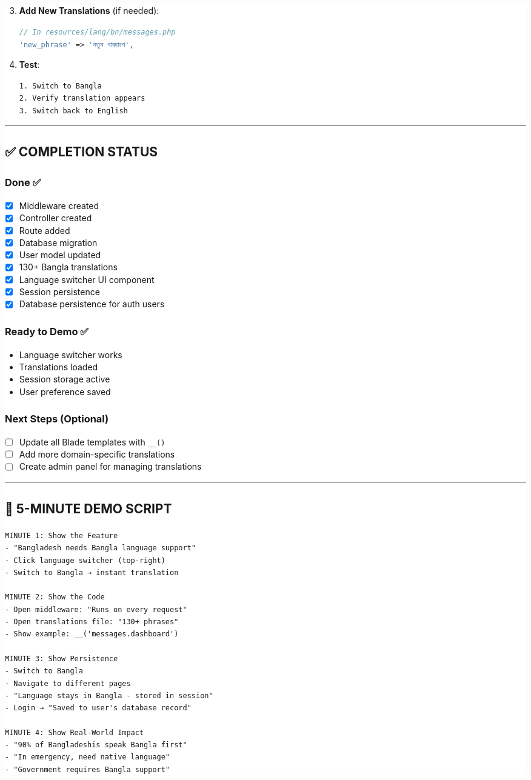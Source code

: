 3. **Add New Translations** (if needed):
   ```php
   // In resources/lang/bn/messages.php
   'new_phrase' => 'নতুন বাক্যাংশ',
   ```

4. **Test**:
   ```
   1. Switch to Bangla
   2. Verify translation appears
   3. Switch back to English
   ```

---

## ✅ **COMPLETION STATUS**

### **Done** ✅
- [x] Middleware created
- [x] Controller created
- [x] Route added
- [x] Database migration
- [x] User model updated
- [x] 130+ Bangla translations
- [x] Language switcher UI component
- [x] Session persistence
- [x] Database persistence for auth users

### **Ready to Demo** ✅
- Language switcher works
- Translations loaded
- Session storage active
- User preference saved

### **Next Steps** (Optional)
- [ ] Update all Blade templates with `__()`
- [ ] Add more domain-specific translations
- [ ] Create admin panel for managing translations

---

## 🚀 **5-MINUTE DEMO SCRIPT**

```
MINUTE 1: Show the Feature
- "Bangladesh needs Bangla language support"
- Click language switcher (top-right)
- Switch to Bangla → instant translation

MINUTE 2: Show the Code
- Open middleware: "Runs on every request"
- Open translations file: "130+ phrases"
- Show example: __('messages.dashboard')

MINUTE 3: Show Persistence
- Switch to Bangla
- Navigate to different pages
- "Language stays in Bangla - stored in session"
- Login → "Saved to user's database record"

MINUTE 4: Show Real-World Impact
- "90% of Bangladeshis speak Bangla first"
- "In emergency, need native language"
- "Government requires Bangla support"
```